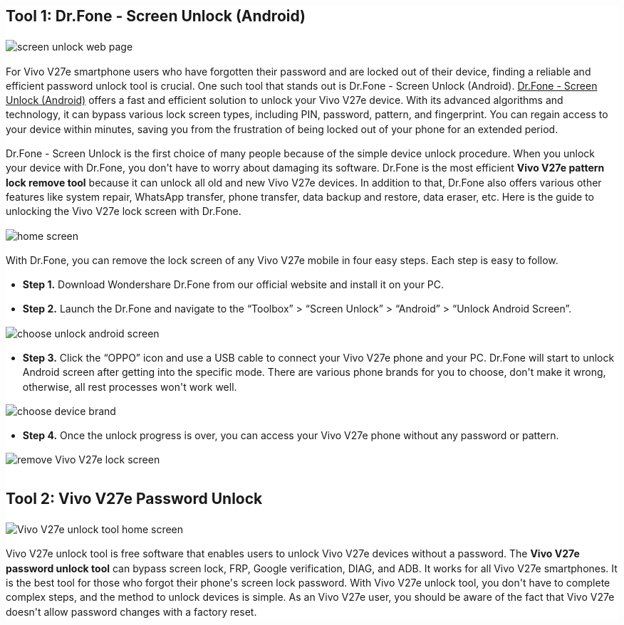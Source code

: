 ## Tool 1: Dr.Fone - Screen Unlock (Android)

![screen unlock web page](https://images.wondershare.com/drfone/product-2021/screen/drfone-android-unlock-1.png)

For Vivo V27e  smartphone users who have forgotten their password and are locked out of their device, finding a reliable and efficient password unlock tool is crucial. One such tool that stands out is Dr.Fone - Screen Unlock (Android). [Dr.Fone - Screen Unlock (Android)](https://tools.techidaily.com/wondershare-dr-fone-unlock-android-screen/) offers a fast and efficient solution to unlock your Vivo V27e  device. With its advanced algorithms and technology, it can bypass various lock screen types, including PIN, password, pattern, and fingerprint. You can regain access to your device within minutes, saving you from the frustration of being locked out of your phone for an extended period.

Dr.Fone - Screen Unlock is the first choice of many people because of the simple device unlock procedure. When you unlock your device with Dr.Fone, you don't have to worry about damaging its software. Dr.Fone is the most efficient **Vivo V27e  pattern lock remove tool** because it can unlock all old and new Vivo V27e  devices. In addition to that, Dr.Fone also offers various other features like system repair, WhatsApp transfer, phone transfer, data backup and restore, data eraser, etc. Here is the guide to unlocking the Vivo V27e  lock screen with Dr.Fone.

![home screen](https://images.wondershare.com/drfone/guide/drfone-home.png)

With Dr.Fone, you can remove the lock screen of any Vivo V27e  mobile in four easy steps. Each step is easy to follow.

- **Step 1.** Download Wondershare Dr.Fone from our official website and install it on your PC.

- **Step 2.** Launch the Dr.Fone and navigate to the “Toolbox” > “Screen Unlock” > “Android” > “Unlock Android Screen”.

![choose unlock android screen](https://images.wondershare.com/drfone/guide/android-screen-unlock-3.png)

- **Step 3.** Click the “OPPO” icon and use a USB cable to connect your Vivo V27e  phone and your PC. Dr.Fone will start to unlock Android screen after getting into the specific mode. There are various phone brands for you to choose, don't make it wrong, otherwise, all rest processes won't work well.

![choose device brand](https://images.wondershare.com/drfone/guide/screen-unlock-any-android-device-2.png)

- **Step 4.** Once the unlock progress is over, you can access your Vivo V27e  phone without any password or pattern.

![remove Vivo V27e  lock screen](https://images.wondershare.com/drfone/guide/screen-unlock-any-android-device-6.png)

## Tool 2: Vivo V27e  Password Unlock

![Vivo V27e  unlock tool home screen](https://images.wondershare.com/drfone/article/2022/10/oppo-password-unlock-tool-01.jpg)

Vivo V27e  unlock tool is free software that enables users to unlock Vivo V27e  devices without a password. The **Vivo V27e  password unlock tool** can bypass screen lock, FRP, Google verification, DIAG, and ADB. It works for all Vivo V27e  smartphones. It is the best tool for those who forgot their phone's screen lock password. With Vivo V27e  unlock tool, you don't have to complete complex steps, and the method to unlock devices is simple. As an Vivo V27e  user, you should be aware of the fact that Vivo V27e  doesn't allow password changes with a factory reset.
